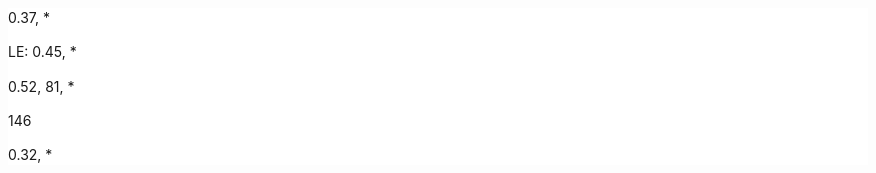 0.37, *</p>

</td>

<td style="width:133px;">

<p>

</p>

</td>

<td style="width:184px;">

<p>

</p>

</td>

<td style="width:212px;">

<p align="left" style="margin-left:80.9pt;">

LE: 0.45, *</p>

</td>

<td style="width:108px;">

<p>

0.52, 81, *</p>

</td>

</tr><tr><td style="width:124px;">

<p>

</p>

</td>

<td style="width:57px;">

<p>

</p>

</td>

<td style="width:57px;">

<p align="left">

146</p>

</td>

<td style="width:116px;">

<p>

0.32, *</p>
